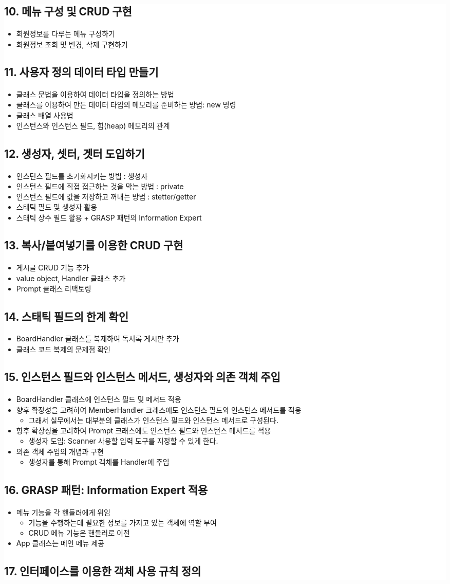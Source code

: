 ## 10. 메뉴 구성 및 CRUD 구현

- 회원정보를 다루는 메뉴 구성하기
- 회원정보 조회 및 변경, 삭제 구현하기

## 11. 사용자 정의 데이터 타입 만들기

- 클래스 문법을 이용하여 데이터 타입을 정의하는 방법
- 클래스를 이용하여 만든 데이터 타입의 메모리를 준비하는 방법: new 명령
- 클래스 배열 사용법
- 인스턴스와 인스턴스 필드, 힙(heap) 메모리의 관계

## 12. 생성자, 셋터, 겟터 도입하기

- 인스턴스 필드를 초기화시키는 방법 : 생성자
- 인스턴스 필드에 직접 접근하는 것을 막는 방법 : private
- 인스턴스 필드에 값을 저장하고 꺼내는 방법 : stetter/getter
- 스태틱 필드 및 생성자 활용
- 스태틱 상수 필드 활용 + GRASP 패턴의 Information Expert

## 13. 복사/붙여넣기를 이용한 CRUD 구현

- 게시글 CRUD 기능 추가
- value object, Handler 클래스 추가
- Prompt 클래스 리팩토링

## 14. 스태틱 필드의 한계 확인

- BoardHandler 클래스틀 복제하여 독서록 게시판 추가
- 클래스 코드 복제의 문제점 확인

## 15. 인스턴스 필드와 인스턴스 메서드, 생성자와 의존 객체 주입

- BoardHandler 클래스에 인스턴스 필드 및 메서드 적용
- 향후 확장성을 고려하여 MemberHandler 크래스에도 인스턴스 필드와 인스턴스 메서드를 적용
  - 그래서 실무에서는 대부분의 클래스가 인스턴스 필드와 인스턴스 메서드로 구성된다.
- 향후 확장성을 고려하여 Prompt 크래스에도 인스턴스 필드와 인스턴스 메서드를 적용
  - 생성자 도입: Scanner 사용할 입력 도구를 지정할 수 있게 한다.
- 의존 객체 주입의 개념과 구현
  - 생성자를 통해 Prompt 객체를 Handler에 주입

## 16. GRASP 패턴: Information Expert 적용

- 메뉴 기능을 각 핸들러에게 위임
  - 기능을 수행하는데 필요한 정보를 가지고 있는 객체에 역할 부여
  - CRUD 메뉴 기능은 핸들러로 이전
- App 클래스는 메인 메뉴 제공

## 17. 인터페이스를 이용한 객체 사용 규칙 정의

